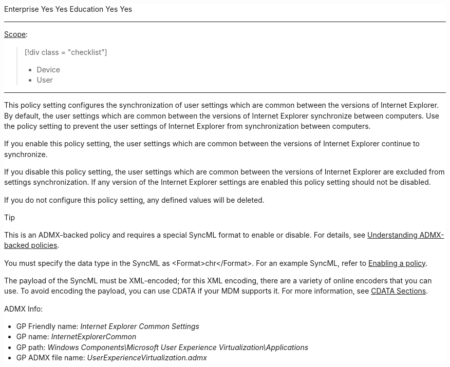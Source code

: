</tr>
<tr>
    <td>Enterprise</td>
    <td>Yes</td>
    <td>Yes</td>
</tr>
<tr>
    <td>Education</td>
    <td>Yes</td>
    <td>Yes</td>
</tr>
</table>


<hr/>


[Scope](./policy-configuration-service-provider.md#policy-scope):

> [!div class = "checklist"]
> * Device
> * User

<hr/>



This policy setting configures the synchronization of user settings which are common between the versions of Internet Explorer.
By default, the user settings which are common between the versions of Internet Explorer synchronize between computers. Use the policy setting to prevent the user settings of Internet Explorer from synchronization between computers.

If you enable this policy setting, the user settings which are common between the versions of Internet Explorer continue to synchronize.

If you disable this policy setting, the user settings which are common between the versions of Internet Explorer are excluded from settings synchronization. If any version of the Internet Explorer settings are enabled this policy setting should not be disabled.

If you do not configure this policy setting, any defined values will be deleted.


> [!TIP]
> This is an ADMX-backed policy and requires a special SyncML format to enable or disable. For details, see [Understanding ADMX-backed policies](./understanding-admx-backed-policies.md).
> 
> You must specify the data type in the SyncML as &lt;Format&gt;chr&lt;/Format&gt;. For an example SyncML, refer to [Enabling a policy](./understanding-admx-backed-policies.md#enabling-a-policy).
> 
> The payload of the SyncML must be XML-encoded; for this XML encoding, there are a variety of online encoders that you can use. To avoid encoding the payload, you can use CDATA if your MDM supports it. For more information, see [CDATA Sections](http://www.w3.org/TR/REC-xml/#sec-cdata-sect).


ADMX Info:  
-   GP Friendly name: *Internet Explorer Common Settings*
-   GP name: *InternetExplorerCommon*
-   GP path: *Windows Components\Microsoft User Experience Virtualization\Applications*
-   GP ADMX file name: *UserExperienceVirtualization.admx*
